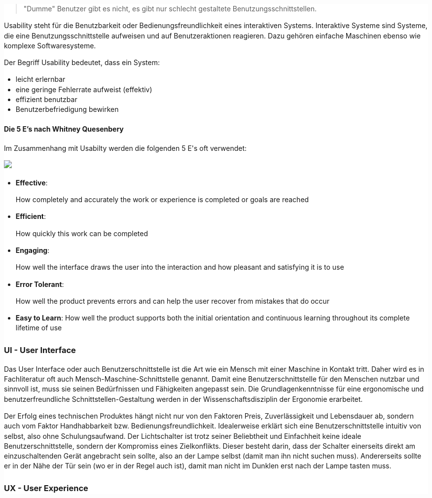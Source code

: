 > "Dumme" Benutzer gibt es nicht, es gibt nur schlecht gestaltete Benutzungsschnittstellen.

Usability steht für die Benutzbarkeit oder Bedienungsfreundlichkeit eines interaktiven Systems. Interaktive Systeme sind Systeme, die eine Benutzungsschnittstelle aufweisen und auf Benutzeraktionen reagieren. Dazu gehören einfache Maschinen ebenso wie komplexe Softwaresysteme.

Der Begriff Usability bedeutet, dass ein System:

* leicht erlernbar
* eine geringe Fehlerrate aufweist \(effektiv\)
* effizient benutzbar
* Benutzerbefriedigung bewirken

#### Die 5 E’s nach Whitney Quesenbery

Im Zusammenhang mit Usabilty werden die folgenden 5 E's oft verwendet: 

![](../.gitbook/assets/image%20%28109%29.png)

* **Effective**:

  How completely and accurately the work or experience is completed or goals are reached

* **Efficient**:

  How quickly this work can be completed

* **Engaging**:

  How well the interface draws the user into the interaction and how pleasant and satisfying it is to use

* **Error Tolerant**:

  How well the product prevents errors and can help the user recover from mistakes that do occur

* **Easy to Learn**: How well the product supports both the initial orientation and continuous learning throughout its complete lifetime of use

### UI - User Interface

Das User Interface oder auch Benutzerschnittstelle ist die Art wie ein Mensch mit einer Maschine in Kontakt tritt. Daher wird es in Fachliteratur oft auch Mensch-Maschine-Schnittstelle genannt. Damit eine Benutzerschnittstelle für den Menschen nutzbar und sinnvoll ist, muss sie seinen Bedürfnissen und Fähigkeiten angepasst sein. Die Grundlagenkenntnisse für eine ergonomische und benutzerfreundliche Schnittstellen-Gestaltung werden in der Wissenschaftsdisziplin der Ergonomie erarbeitet.

Der Erfolg eines technischen Produktes hängt nicht nur von den Faktoren Preis, Zuverlässigkeit und Lebensdauer ab, sondern auch vom Faktor Handhabbarkeit bzw. Bedienungsfreundlichkeit. Idealerweise erklärt sich eine Benutzerschnittstelle intuitiv von selbst, also ohne Schulungsaufwand. Der Lichtschalter ist trotz seiner Beliebtheit und Einfachheit keine ideale Benutzerschnittstelle, sondern der Kompromiss eines Zielkonflikts. Dieser besteht darin, dass der Schalter einerseits direkt am einzuschaltenden Gerät angebracht sein sollte, also an der Lampe selbst \(damit man ihn nicht suchen muss\). Andererseits sollte er in der Nähe der Tür sein \(wo er in der Regel auch ist\), damit man nicht im Dunklen erst nach der Lampe tasten muss.

### UX - User Experience
